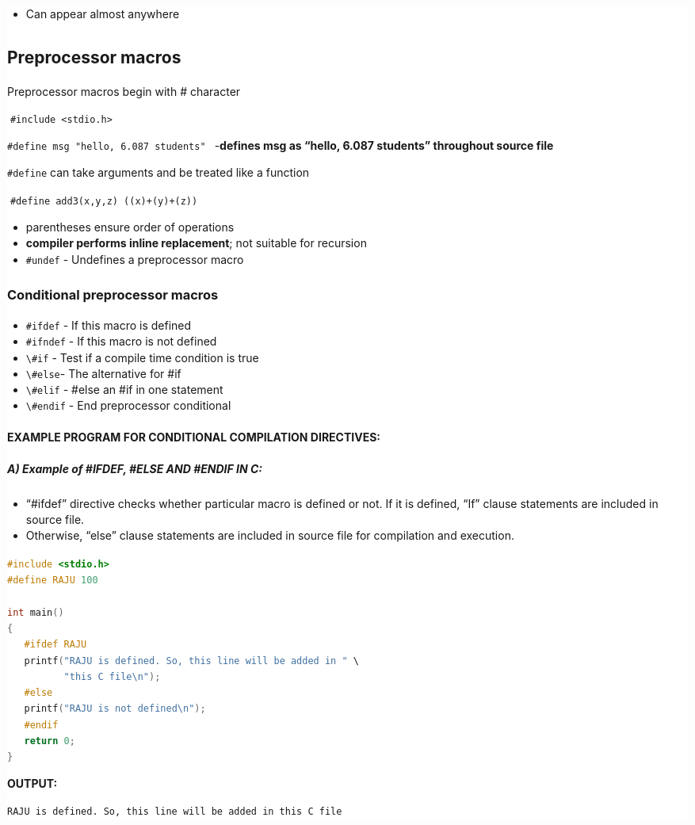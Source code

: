 - Can appear almost anywhere

## Preprocessor macros

Preprocessor macros begin with # character 

​	`#include <stdio.h>`

`#define msg "hello, 6.087 students" `  -**defines msg as “hello, 6.087 students” throughout source file**

`#define` can take arguments and be treated like a function 

​	`#define add3(x,y,z) ((x)+(y)+(z))`

- parentheses ensure order of operations
- **compiler performs inline replacement**; not suitable for recursion
- `#undef` - Undefines a preprocessor macro

### Conditional preprocessor macros

- `#ifdef` - If this macro is defined
- `#ifndef` - If this macro is not defined
- `\#if` - Test if a compile time condition is true
- `\#else`- The alternative for #if
- `\#elif` - #else an #if in one statement
- `\#endif` - End preprocessor conditional

#### EXAMPLE PROGRAM FOR CONDITIONAL COMPILATION DIRECTIVES:

##### A) Example of #IFDEF, #ELSE AND #ENDIF IN C:

- “#ifdef” directive checks whether particular macro is defined or not. If it is defined, “If” clause statements are included in source file.
- Otherwise, “else” clause statements are included in source file for compilation and execution.

```c
#include <stdio.h>
#define RAJU 100
 
int main()
{
   #ifdef RAJU
   printf("RAJU is defined. So, this line will be added in " \
          "this C file\n");
   #else
   printf("RAJU is not defined\n");
   #endif
   return 0;
}
```

**OUTPUT:**

```shell
RAJU is defined. So, this line will be added in this C file
```
